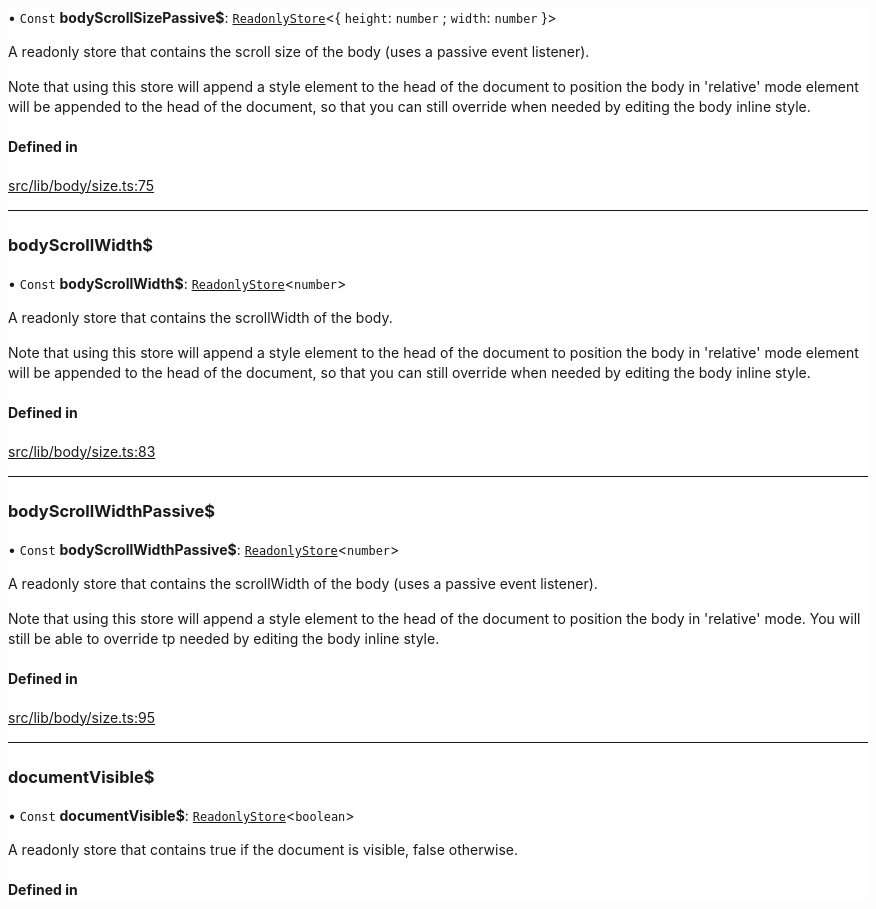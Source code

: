 • `Const` **bodyScrollSizePassive$**: [`ReadonlyStore`](README.md#readonlystore)<{ `height`: `number` ; `width`: `number`  }\>

A readonly store that contains the scroll size of the body (uses a passive event listener).

Note that using this store will append a style element to the head of the document to position the body in 'relative' mode element will be appended to the head of the document,
so that you can still override when needed by editing the body inline style.

#### Defined in

[src/lib/body/size.ts:75](https://github.com/cdellacqua/browser-ui-stores.js/blob/main/src/lib/body/size.ts#L75)

___

### bodyScrollWidth$

• `Const` **bodyScrollWidth$**: [`ReadonlyStore`](README.md#readonlystore)<`number`\>

A readonly store that contains the scrollWidth of the body.

Note that using this store will append a style element to the head of the document to position the body in 'relative' mode element will be appended to the head of the document,
so that you can still override when needed by editing the body inline style.

#### Defined in

[src/lib/body/size.ts:83](https://github.com/cdellacqua/browser-ui-stores.js/blob/main/src/lib/body/size.ts#L83)

___

### bodyScrollWidthPassive$

• `Const` **bodyScrollWidthPassive$**: [`ReadonlyStore`](README.md#readonlystore)<`number`\>

A readonly store that contains the scrollWidth of the body (uses a passive event listener).

Note that using this store will append a style element to the head of
the document to position the body in 'relative' mode.
You will still be able to override tp needed by editing the body inline style.

#### Defined in

[src/lib/body/size.ts:95](https://github.com/cdellacqua/browser-ui-stores.js/blob/main/src/lib/body/size.ts#L95)

___

### documentVisible$

• `Const` **documentVisible$**: [`ReadonlyStore`](README.md#readonlystore)<`boolean`\>

A readonly store that contains true if the document is visible, false otherwise.

#### Defined in
